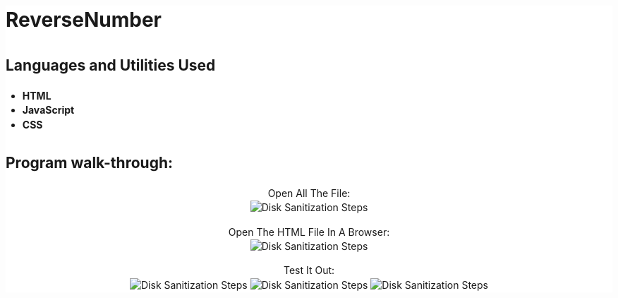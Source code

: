 # ReverseNumber

<h2>Languages and Utilities Used</h2>

- <b>HTML</b> 
- <b>JavaScript</b>
- <b>CSS</b>

<h2>Program walk-through:</h2>

<p align="center">
Open All The File: <br/>
<img src="https://imgur.com/nl6r2cD.png" height="80%" width="80%" alt="Disk Sanitization Steps"/>
<br />

<p align="center">
Open The HTML File In A Browser: <br/>
<img src="https://imgur.com/BAxLvXP.png" height="80%" width="80%" alt="Disk Sanitization Steps"/>
<br />

<p align="center">
Test It Out: <br/>
<img src="https://imgur.com/YixzCAF.png" height="50%" width="50%" alt="Disk Sanitization Steps"/>
<img src="https://imgur.com/bxdT8jj.png" height="50%" width="50%" alt="Disk Sanitization Steps"/>
<img src="https://imgur.com/nFk2GSU.png" height="50%" width="50%" alt="Disk Sanitization Steps"/>

<br />
